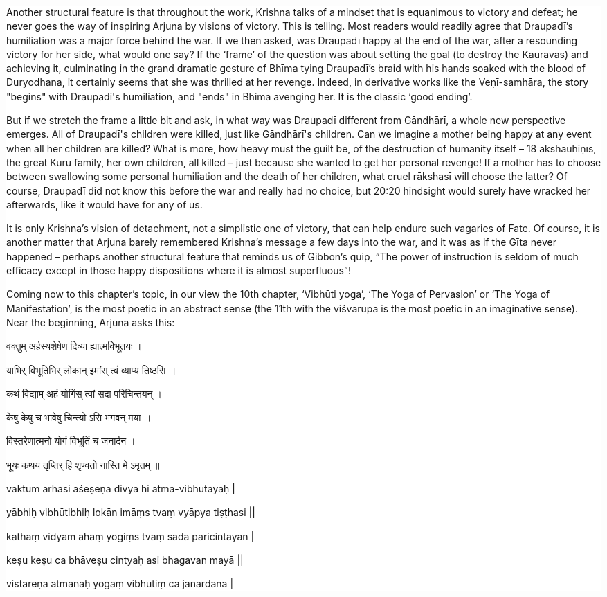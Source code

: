   

Another structural feature is that throughout the work, Krishna talks of a mindset that is equanimous to victory and defeat; he never goes the way of inspiring Arjuna by visions of victory. This is telling. Most readers would readily agree that Draupadī’s humiliation was a major force behind the war. If we then asked, was Draupadī happy at the end of the war, after a resounding victory for her side, what would one say? If the ‘frame’ of the question was about setting the goal (to destroy the Kauravas) and achieving it, culminating in the grand dramatic gesture of Bhīma tying Draupadī’s braid with his hands soaked with the blood of Duryodhana, it certainly seems that she was thrilled at her revenge. Indeed, in derivative works like the Veṇī-samhāra, the story "begins" with Draupadi's humiliation, and "ends" in Bhima avenging her. It is the classic ‘good ending’.

  

But if we stretch the frame a little bit and ask, in what way was Draupadī different from Gāndhārī, a whole new perspective emerges. All of Draupadī's children were killed, just like Gāndhārī's children. Can we imagine a mother being happy at any event when all her children are killed? What is more, how heavy must the guilt be, of the destruction of humanity itself – 18 akshauhiṇīs, the great Kuru family, her own children, all killed – just because she wanted to get her personal revenge! If a mother has to choose between swallowing some personal humiliation and the death of her children, what cruel rākshasī will choose the latter? Of course, Draupadī did not know this before the war and really had no choice, but 20:20 hindsight would surely have wracked her afterwards, like it would have for any of us.

  

It is only Krishna’s vision of detachment, not a simplistic one of victory, that can help endure such vagaries of Fate. Of course, it is another matter that Arjuna barely remembered Krishna’s message a few days into the war, and it was as if the Gīta never happened – perhaps another structural feature that reminds us of Gibbon’s quip, “The power of instruction is seldom of much efficacy except in those happy dispositions where it is almost superfluous”!

  

Coming now to this chapter’s topic, in our view the 10th chapter, ‘Vibhūti yoga’, ‘The Yoga of Pervasion’ or ‘The Yoga of Manifestation’, is the most poetic in an abstract sense (the 11th with the viśvarūpa is the most poetic in an imaginative sense). Near the beginning, Arjuna asks this:

  

वक्तुम् अर्हस्यशेषेण दिव्या ह्यात्मविभूतयः ।

याभिर् विभूतिभिर् लोकान् इमांस् त्वं व्याप्य तिष्ठसि ॥

कथं विद्याम् अहं योगिंस् त्वां सदा परिचिन्तयन् ।

केषु केषु च भावेषु चिन्त्यो ऽसि भगवन् मया ॥

विस्तरेणात्मनो योगं विभूतिं च जनार्दन ।

भूयः कथय तृप्तिर् हि शृण्वतो नास्ति मे ऽमृतम् ॥

vaktum arhasi aśeṣeṇa divyā hi ātma-vibhūtayaḥ \|

yābhiḥ vibhūtibhiḥ lokān imāṃs tvaṃ vyāpya tiṣṭhasi \|\|

kathaṃ vidyām ahaṃ yogiṃs tvāṃ sadā paricintayan \|

keṣu keṣu ca bhāveṣu cintyaḥ asi bhagavan mayā \|\|

vistareṇa ātmanaḥ yogaṃ vibhūtiṃ ca janārdana \|
